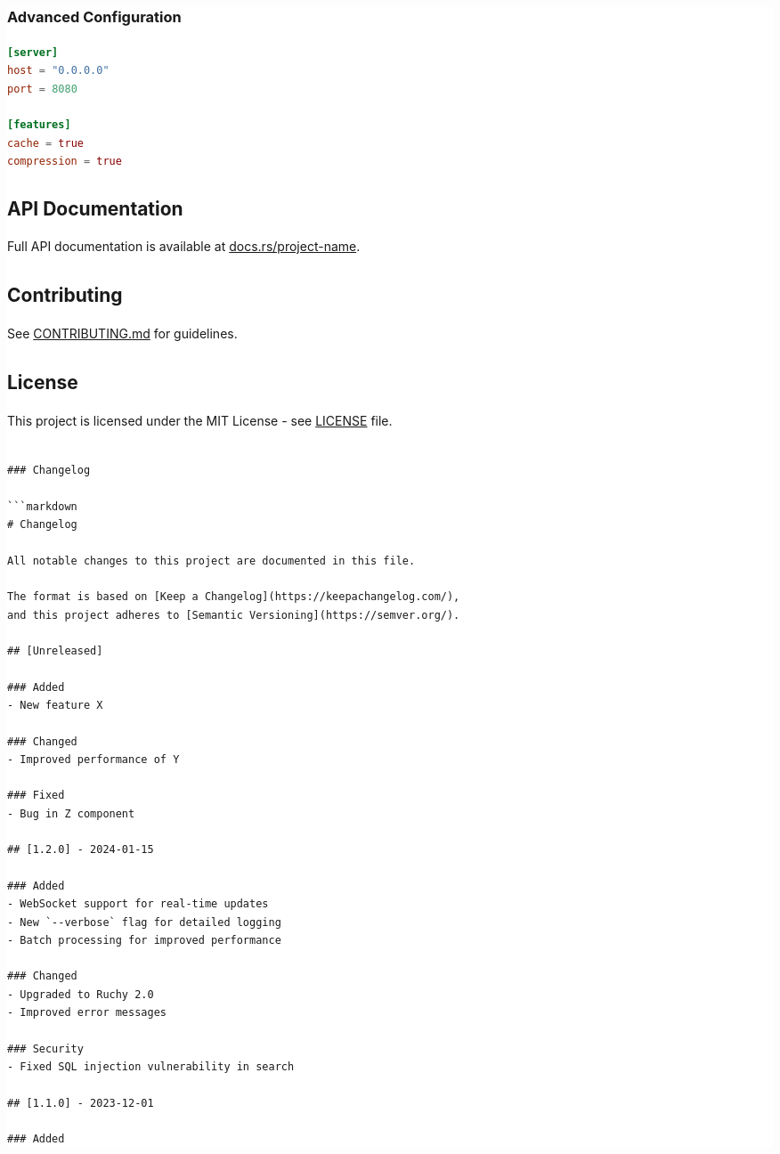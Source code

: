 ### Advanced Configuration

```toml
[server]
host = "0.0.0.0"
port = 8080

[features]
cache = true
compression = true
```

## API Documentation

Full API documentation is available at [docs.rs/project-name](https://docs.rs/project-name).

## Contributing

See [CONTRIBUTING.md](CONTRIBUTING.md) for guidelines.

## License

This project is licensed under the MIT License - see [LICENSE](LICENSE) file.
```

### Changelog

```markdown
# Changelog

All notable changes to this project are documented in this file.

The format is based on [Keep a Changelog](https://keepachangelog.com/),
and this project adheres to [Semantic Versioning](https://semver.org/).

## [Unreleased]

### Added
- New feature X

### Changed
- Improved performance of Y

### Fixed
- Bug in Z component

## [1.2.0] - 2024-01-15

### Added
- WebSocket support for real-time updates
- New `--verbose` flag for detailed logging
- Batch processing for improved performance

### Changed
- Upgraded to Ruchy 2.0
- Improved error messages

### Security
- Fixed SQL injection vulnerability in search

## [1.1.0] - 2023-12-01

### Added
```